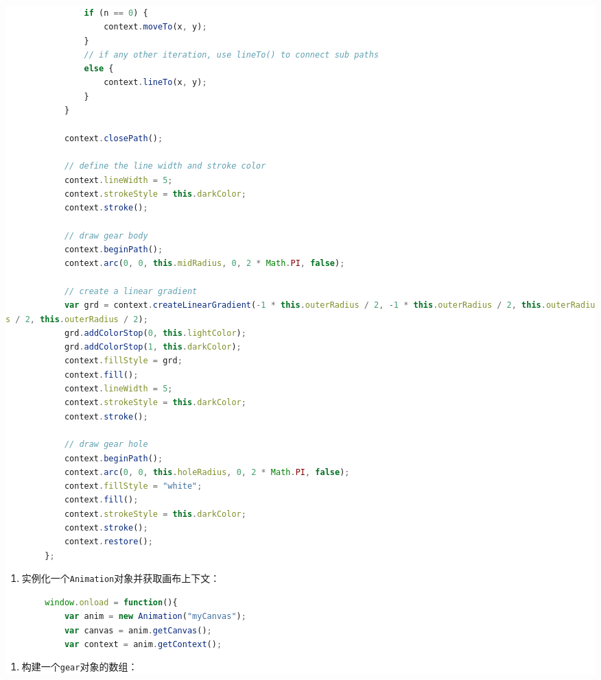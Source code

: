 ```js
                if (n == 0) {
                    context.moveTo(x, y);
                }
                // if any other iteration, use lineTo() to connect sub paths
                else {
                    context.lineTo(x, y);
                }
            }

            context.closePath();

            // define the line width and stroke color
            context.lineWidth = 5;
            context.strokeStyle = this.darkColor;
            context.stroke();

            // draw gear body
            context.beginPath();
            context.arc(0, 0, this.midRadius, 0, 2 * Math.PI, false);

            // create a linear gradient
            var grd = context.createLinearGradient(-1 * this.outerRadius / 2, -1 * this.outerRadius / 2, this.outerRadius / 2, this.outerRadius / 2);
            grd.addColorStop(0, this.lightColor); 
            grd.addColorStop(1, this.darkColor); 
            context.fillStyle = grd;
            context.fill();
            context.lineWidth = 5;
            context.strokeStyle = this.darkColor;
            context.stroke();

            // draw gear hole
            context.beginPath();
            context.arc(0, 0, this.holeRadius, 0, 2 * Math.PI, false);
            context.fillStyle = "white";
            context.fill();
            context.strokeStyle = this.darkColor;
            context.stroke();
            context.restore();
        };
```

1.  实例化一个`Animation`对象并获取画布上下文：

```js
        window.onload = function(){
            var anim = new Animation("myCanvas");
            var canvas = anim.getCanvas();
            var context = anim.getContext();
```

1.  构建一个`gear`对象的数组：
